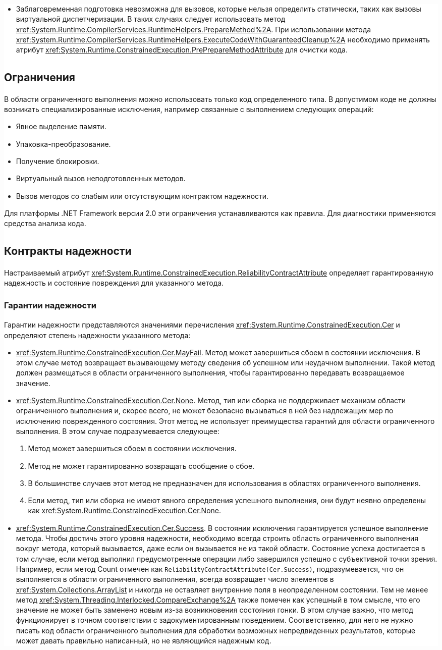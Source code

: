 -   Заблаговременная подготовка невозможна для вызовов, которые нельзя определить статически, таких как вызовы виртуальной диспетчеризации. В таких случаях следует использовать метод <xref:System.Runtime.CompilerServices.RuntimeHelpers.PrepareMethod%2A>. При использовании метода <xref:System.Runtime.CompilerServices.RuntimeHelpers.ExecuteCodeWithGuaranteedCleanup%2A> необходимо применять атрибут <xref:System.Runtime.ConstrainedExecution.PrePrepareMethodAttribute> для очистки кода.  
  
## <a name="constraints"></a>Ограничения  
 В области ограниченного выполнения можно использовать только код определенного типа. В допустимом коде не должны возникать специализированные исключения, например связанные с выполнением следующих операций:  
  
-   Явное выделение памяти.  
  
-   Упаковка-преобразование.  
  
-   Получение блокировки.  
  
-   Виртуальный вызов неподготовленных методов.  
  
-   Вызов методов со слабым или отсутствующим контрактом надежности.  
  
 Для платформы .NET Framework версии 2.0 эти ограничения устанавливаются как правила. Для диагностики применяются средства анализа кода.  
  
## <a name="reliability-contracts"></a>Контракты надежности  
 Настраиваемый атрибут <xref:System.Runtime.ConstrainedExecution.ReliabilityContractAttribute> определяет гарантированную надежность и состояние повреждения для указанного метода.  
  
### <a name="reliability-guarantees"></a>Гарантии надежности  
 Гарантии надежности представляются значениями перечисления <xref:System.Runtime.ConstrainedExecution.Cer> и определяют степень надежности указанного метода:  
  
-   <xref:System.Runtime.ConstrainedExecution.Cer.MayFail>. Метод может завершиться сбоем в состоянии исключения. В этом случае метод возвращает вызывающему методу сведения об успешном или неудачном выполнении. Такой метод должен размещаться в области ограниченного выполнения, чтобы гарантированно передавать возвращаемое значение.  
  
-   <xref:System.Runtime.ConstrainedExecution.Cer.None>. Метод, тип или сборка не поддерживает механизм области ограниченного выполнения и, скорее всего, не может безопасно вызываться в ней без надлежащих мер по исключению поврежденного состояния. Этот метод не использует преимущества гарантий для области ограниченного выполнения. В этом случае подразумевается следующее:  
  
    1.  Метод может завершиться сбоем в состоянии исключения.  
  
    2.  Метод не может гарантированно возвращать сообщение о сбое.  
  
    3.  В большинстве случаев этот метод не предназначен для использования в областях ограниченного выполнения.  
  
    4.  Если метод, тип или сборка не имеют явного определения успешного выполнения, они будут неявно определены как <xref:System.Runtime.ConstrainedExecution.Cer.None>.  
  
-   <xref:System.Runtime.ConstrainedExecution.Cer.Success>. В состоянии исключения гарантируется успешное выполнение метода. Чтобы достичь этого уровня надежности, необходимо всегда строить область ограниченного выполнения вокруг метода, который вызывается, даже если он вызывается не из такой области. Состояние успеха достигается в том случае, если метод выполнил предусмотренные операции либо завершился успешно с субъективной точки зрения. Например, если метод Count отмечен как `ReliabilityContractAttribute(Cer.Success)`, подразумевается, что он выполняется в области ограниченного выполнения, всегда возвращает число элементов в <xref:System.Collections.ArrayList> и никогда не оставляет внутренние поля в неопределенном состоянии.  Тем не менее метод <xref:System.Threading.Interlocked.CompareExchange%2A> также помечен как успешный в том смысле, что его значение не может быть заменено новым из-за возникновения состояния гонки.  В этом случае важно, что метод функционирует в точном соответствии с задокументированным поведением. Соответственно, для него не нужно писать код области ограниченного выполнения для обработки возможных непредвиденных результатов, которые может давать правильно написанный, но не являющийся надежным код.  
  